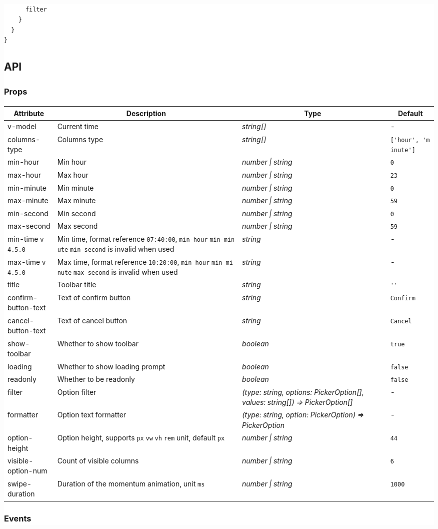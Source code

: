 ```js
      filter
    }
  }
}
```

## API

### Props

| Attribute | Description | Type | Default |
| --- | --- | --- | --- |
| v-model | Current time | _string[]_ | - |
| columns-type | Columns type | _string[]_ | `['hour', 'minute']` |
| min-hour | Min hour | _number \| string_ | `0` |
| max-hour | Max hour | _number \| string_ | `23` |
| min-minute | Min minute | _number \| string_ | `0` |
| max-minute | Max minute | _number \| string_ | `59` |
| min-second | Min second | _number \| string_ | `0` |
| max-second | Max second | _number \| string_ | `59` |
| min-time `v4.5.0` | Min time, format reference `07:40:00`, `min-hour` `min-minute` `min-second` is invalid when used | _string_ | - |
| max-time `v4.5.0` | Max time, format reference `10:20:00`, `min-hour` `min-minute` `max-second` is invalid when used | _string_ | - |
| title | Toolbar title | _string_ | `''` |
| confirm-button-text | Text of confirm button | _string_ | `Confirm` |
| cancel-button-text | Text of cancel button | _string_ | `Cancel` |
| show-toolbar | Whether to show toolbar | _boolean_ | `true` |
| loading | Whether to show loading prompt | _boolean_ | `false` |
| readonly | Whether to be readonly | _boolean_ | `false` |
| filter | Option filter | _(type: string, options: PickerOption[], values: string[]) => PickerOption[]_ | - |
| formatter | Option text formatter | _(type: string, option: PickerOption) => PickerOption_ | - |
| option-height | Option height, supports `px` `vw` `vh` `rem` unit, default `px` | _number \| string_ | `44` |
| visible-option-num | Count of visible columns | _number \| string_ | `6` |
| swipe-duration | Duration of the momentum animation, unit `ms` | _number \| string_ | `1000` |

### Events
